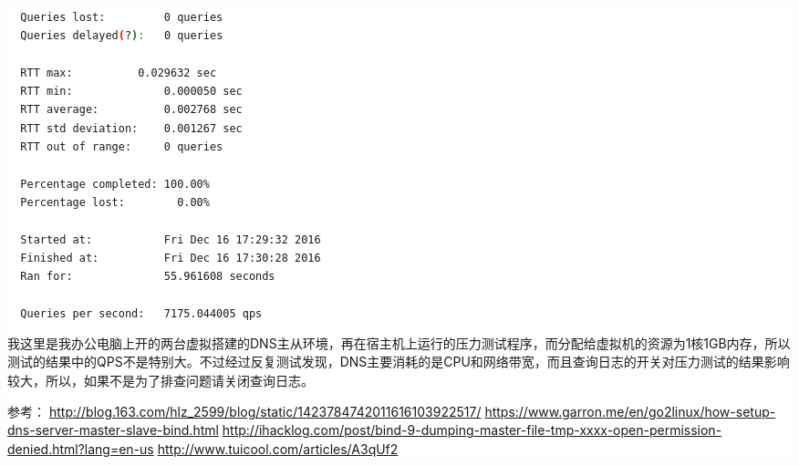 ```sh
  Queries lost:         0 queries
  Queries delayed(?):   0 queries

  RTT max:          0.029632 sec
  RTT min:              0.000050 sec
  RTT average:          0.002768 sec
  RTT std deviation:    0.001267 sec
  RTT out of range:     0 queries

  Percentage completed: 100.00%
  Percentage lost:        0.00%

  Started at:           Fri Dec 16 17:29:32 2016
  Finished at:          Fri Dec 16 17:30:28 2016
  Ran for:              55.961608 seconds

  Queries per second:   7175.044005 qps
```
 我这里是我办公电脑上开的两台虚拟搭建的DNS主从环境，再在宿主机上运行的压力测试程序，而分配给虚拟机的资源为1核1GB内存，所以测试的结果中的QPS不是特别大。不过经过反复测试发现，DNS主要消耗的是CPU和网络带宽，而且查询日志的开关对压力测试的结果影响较大，所以，如果不是为了排查问题请关闭查询日志。


参考：
http://blog.163.com/hlz_2599/blog/static/1423784742011616103922517/
https://www.garron.me/en/go2linux/how-setup-dns-server-master-slave-bind.html
http://ihacklog.com/post/bind-9-dumping-master-file-tmp-xxxx-open-permission-denied.html?lang=en-us
http://www.tuicool.com/articles/A3qUf2
